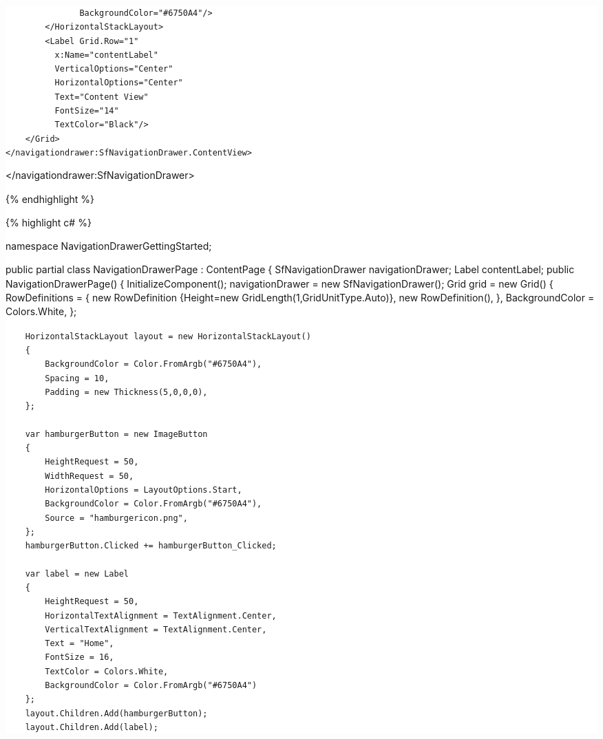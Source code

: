                    BackgroundColor="#6750A4"/>
            </HorizontalStackLayout>
            <Label Grid.Row="1" 
              x:Name="contentLabel" 
              VerticalOptions="Center" 
              HorizontalOptions="Center" 
              Text="Content View" 
              FontSize="14" 
              TextColor="Black"/>
        </Grid>
    </navigationdrawer:SfNavigationDrawer.ContentView>
</navigationdrawer:SfNavigationDrawer>

{% endhighlight %}

{% highlight c# %}

namespace NavigationDrawerGettingStarted;

public partial class NavigationDrawerPage : ContentPage
{
    SfNavigationDrawer navigationDrawer;
    Label contentLabel;
	public NavigationDrawerPage()
	{
		InitializeComponent();
        navigationDrawer = new SfNavigationDrawer();
        Grid grid = new Grid()
        {
            RowDefinitions =
            {
                new RowDefinition {Height=new GridLength(1,GridUnitType.Auto)},
                new RowDefinition(),
            },
            BackgroundColor = Colors.White,
        };

        HorizontalStackLayout layout = new HorizontalStackLayout()
        { 
            BackgroundColor = Color.FromArgb("#6750A4"),
            Spacing = 10,
            Padding = new Thickness(5,0,0,0),
        };

        var hamburgerButton = new ImageButton
        {
            HeightRequest = 50,
            WidthRequest = 50,
            HorizontalOptions = LayoutOptions.Start,
            BackgroundColor = Color.FromArgb("#6750A4"),
            Source = "hamburgericon.png",
        };
        hamburgerButton.Clicked += hamburgerButton_Clicked;

        var label = new Label
        {
            HeightRequest = 50,
            HorizontalTextAlignment = TextAlignment.Center,
            VerticalTextAlignment = TextAlignment.Center,
            Text = "Home",
            FontSize = 16,
            TextColor = Colors.White,
            BackgroundColor = Color.FromArgb("#6750A4")
        };
        layout.Children.Add(hamburgerButton);
        layout.Children.Add(label);
